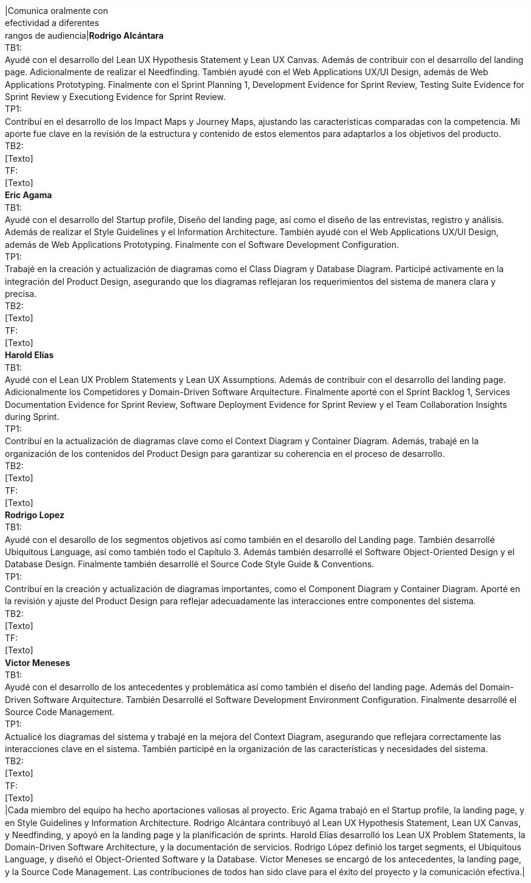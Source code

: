 |Comunica oralmente con <br>efectividad a diferentes <br>rangos de audiencia|**Rodrigo Alcántara**<br>TB1:<br>Ayudé con el desarrollo del Lean UX Hypothesis Statement y Lean UX Canvas. Además de contribuir con el desarrollo del landing page. Adicionalmente de realizar el Needfinding. También ayudé con el Web Applications UX/UI Design, además de Web Applications Prototyping. Finalmente con el Sprint Planning 1, Development Evidence for Sprint Review, Testing Suite Evidence for Sprint Review y Executiong Evidence for Sprint Review.<br>TP1:<br>Contribuí en el desarrollo de los Impact Maps y Journey Maps, ajustando las características comparadas con la competencia. Mi aporte fue clave en la revisión de la estructura y contenido de estos elementos para adaptarlos a los objetivos del producto.<br>TB2:<br>[Texto]<br>TF:<br>[Texto]<br>**Eric Agama**<br>TB1:<br>Ayudé con el desarrollo del Startup profile, Diseño del landing page, así como el diseño de las entrevistas, registro y análisis. Además de realizar el Style Guidelines y el Information Architecture. También ayudé con el Web Applications UX/UI Design, además de Web Applications Prototyping. Finalmente con el Software Development Configuration.<br>TP1:<br>Trabajé en la creación y actualización de diagramas como el Class Diagram y Database Diagram. Participé activamente en la integración del Product Design, asegurando que los diagramas reflejaran los requerimientos del sistema de manera clara y precisa.<br>TB2:<br>[Texto]<br>TF:<br>[Texto]<br>**Harold Elías**<br>TB1:<br>Ayudé con el Lean UX Problem Statements y Lean UX Assumptions. Además de contribuir con el desarrollo del landing page. Adicionalmente los Competidores y Domain-Driven Software Arquitecture. Finalmente aporté con el Sprint Backlog 1, Services Documentation Evidence for Sprint Review, Software Deployment Evidence for Sprint Review y el Team Collaboration Insights during Sprint.<br>TP1:<br>Contribuí en la actualización de diagramas clave como el Context Diagram y Container Diagram. Además, trabajé en la organización de los contenidos del Product Design para garantizar su coherencia en el proceso de desarrollo.<br>TB2:<br>[Texto]<br>TF:<br>[Texto]<br>**Rodrigo Lopez**<br>TB1:<br>Ayudé con el desarollo de los segmentos objetivos así como también en el desarollo del Landing page. También desarrollé Ubiquitous Language, así como también todo el Capítulo 3. Además también desarrollé el Software Object-Oriented Design y el Database Design. Finalmente también desarrollé el Source Code Style Guide & Conventions.<br>TP1:<br>Contribuí en la creación y actualización de diagramas importantes, como el Component Diagram y Container Diagram. Aporté en la revisión y ajuste del Product Design para reflejar adecuadamente las interacciones entre componentes del sistema.<br>TB2:<br>[Texto]<br>TF:<br>[Texto]<br>**Victor Meneses**<br>TB1:<br>Ayudé con el desarrollo de los antecedentes y problemática así como también el diseño del landing page. Además del Domain-Driven Software Arquitecture. También Desarrollé el Software Development Environment Configuration. Finalmente desarrollé el Source Code Management. <br>TP1:<br>Actualicé los diagramas del sistema y trabajé en la mejora del Context Diagram, asegurando que reflejara correctamente las interacciones clave en el sistema. También participé en la organización de las características y necesidades del sistema.<br>TB2:<br>[Texto]<br>TF:<br>[Texto]<br>|Cada miembro del equipo ha hecho aportaciones valiosas al proyecto. Eric Agama trabajó en el Startup profile, la landing page, y en Style Guidelines y Information Architecture. Rodrigo Alcántara contribuyó al Lean UX Hypothesis Statement, Lean UX Canvas, y Needfinding, y apoyó en la landing page y la planificación de sprints. Harold Elías desarrolló los Lean UX Problem Statements, la Domain-Driven Software Architecture, y la documentación de servicios. Rodrigo López definió los target segments, el Ubiquitous Language, y diseñó el Object-Oriented Software y la Database. Victor Meneses se encargó de los antecedentes, la landing page, y la Source Code Management. Las contribuciones de todos han sido clave para el éxito del proyecto y la comunicación efectiva.|